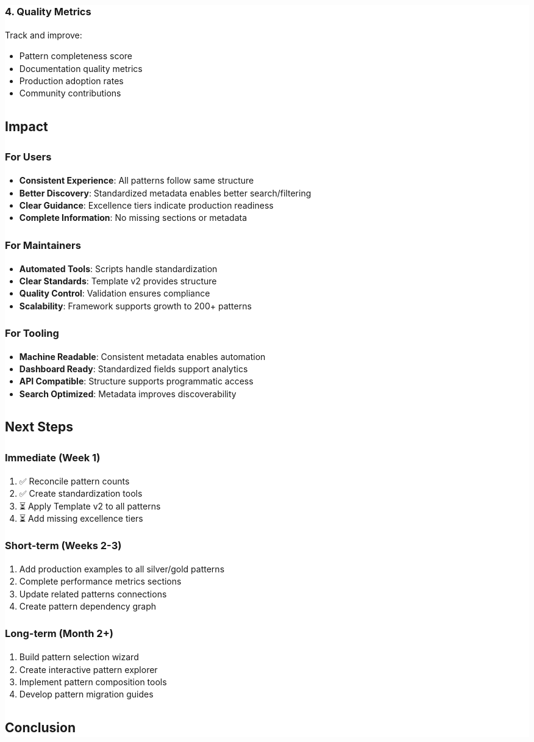 ### 4. Quality Metrics
Track and improve:
- Pattern completeness score
- Documentation quality metrics
- Production adoption rates
- Community contributions

## Impact

### For Users
- **Consistent Experience**: All patterns follow same structure
- **Better Discovery**: Standardized metadata enables better search/filtering
- **Clear Guidance**: Excellence tiers indicate production readiness
- **Complete Information**: No missing sections or metadata

### For Maintainers
- **Automated Tools**: Scripts handle standardization
- **Clear Standards**: Template v2 provides structure
- **Quality Control**: Validation ensures compliance
- **Scalability**: Framework supports growth to 200+ patterns

### For Tooling
- **Machine Readable**: Consistent metadata enables automation
- **Dashboard Ready**: Standardized fields support analytics
- **API Compatible**: Structure supports programmatic access
- **Search Optimized**: Metadata improves discoverability

## Next Steps

### Immediate (Week 1)
1. ✅ Reconcile pattern counts
2. ✅ Create standardization tools
3. ⏳ Apply Template v2 to all patterns
4. ⏳ Add missing excellence tiers

### Short-term (Weeks 2-3)
1. Add production examples to all silver/gold patterns
2. Complete performance metrics sections
3. Update related patterns connections
4. Create pattern dependency graph

### Long-term (Month 2+)
1. Build pattern selection wizard
2. Create interactive pattern explorer
3. Implement pattern composition tools
4. Develop pattern migration guides

## Conclusion
